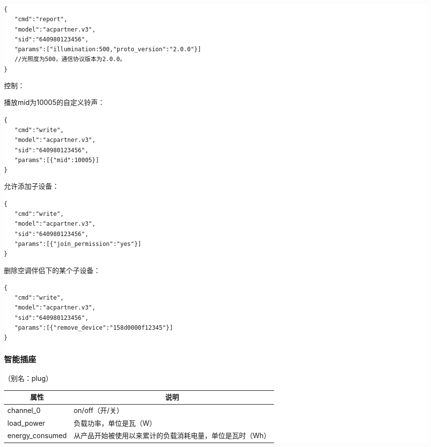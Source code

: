 ```
{
   "cmd":"report",
   "model":"acpartner.v3",
   "sid":"640980123456",
   "params":["illumination:500,"proto_version":"2.0.0"}]
   //光照度为500，通信协议版本为2.0.0。
}
```

 

控制：

播放mid为10005的自定义铃声：

```
{
   "cmd":"write",
   "model":"acpartner.v3",
   "sid":"640980123456",
   "params":[{"mid":10005}]
}
```

  

允许添加子设备：

```
{
   "cmd":"write",
   "model":"acpartner.v3",
   "sid":"640980123456",
   "params":[{"join_permission":"yes"}]
}
```

 

删除空调伴侣下的某个子设备：

```
{
   "cmd":"write",
   "model":"acpartner.v3",
   "sid":"640980123456",
   "params":[{"remove_device":"158d0000f12345"}]
}
```



### 智能插座

（别名：plug）

| 属性              | 说明                            |
| --------------- | ----------------------------- |
| channel_0       | on/off（开/关）                   |
| load_power      | 负载功率，单位是瓦（W）                  |
| energy_consumed | 从产品开始被使用以来累计的负载消耗电量，单位是瓦时（Wh） |
